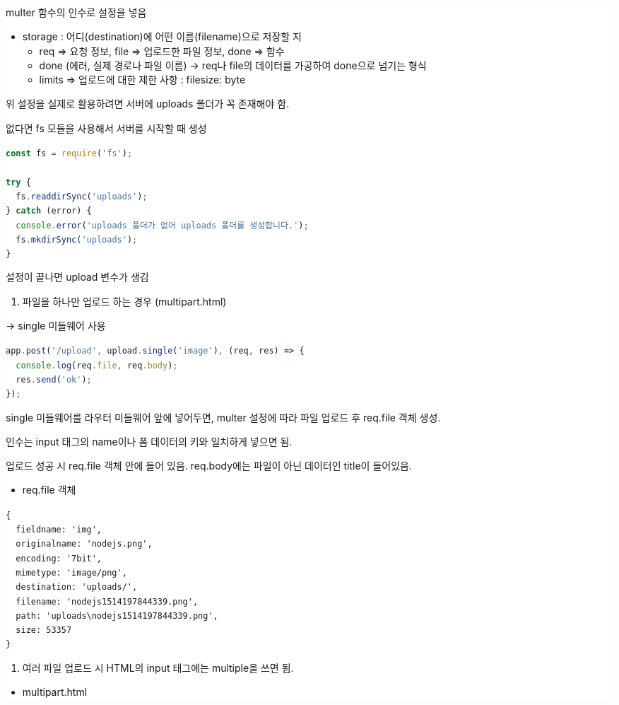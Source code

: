 multer 함수의 인수로 설정을 넣음

- storage : 어디(destination)에 어떤 이름(filename)으로 저장할 지
    - req ⇒ 요청 정보, file ⇒ 업로드한 파일 정보, done ⇒ 함수
    - done (에러, 실제 경로나 파일 이름) → req나 file의 데이터를 가공하여 done으로 넘기는 형식
    - limits ⇒ 업로드에 대한 제한 사항 : filesize: byte

위 설정을 실제로 활용하려면 서버에 uploads 폴더가 꼭 존재해야 함.

없다면 fs 모듈을 사용해서 서버를 시작할 때 생성

```jsx
const fs = require('fs');

try {
  fs.readdirSync('uploads');
} catch (error) {
  console.error('uploads 폴더가 없어 uploads 폴더를 생성합니다.');
  fs.mkdirSync('uploads');
}
```

설정이 끝나면 upload 변수가 생김

1. 파일을 하나만 업로드 하는 경우 (multipart.html)

→ single 미들웨어 사용

```jsx
app.post('/upload', upload.single('image'), (req, res) => {
  console.log(req.file, req.body);
  res.send('ok');
});
```

single 미들웨어를 라우터 미들웨어 앞에 넣어두면, multer 설정에 따라 파일 업로드 후 req.file 객체 생성.

인수는 input 태그의 name이나 폼 데이터의 키와 일치하게 넣으면 됨.

업로드 성공 시 req.file 객체 안에 들어 있음. req.body에는 파일이 아닌 데이터인 title이 들어있음.

- req.file 객체

```
{
  fieldname: 'img',
  originalname: 'nodejs.png',
  encoding: '7bit',
  mimetype: 'image/png',
  destination: 'uploads/',
  filename: 'nodejs1514197844339.png',
  path: 'uploads\nodejs1514197844339.png',
  size: 53357
}
```

1. 여러 파일 업로드 시 HTML의 input 태그에는 multiple을 쓰면 됨.

- multipart.html
